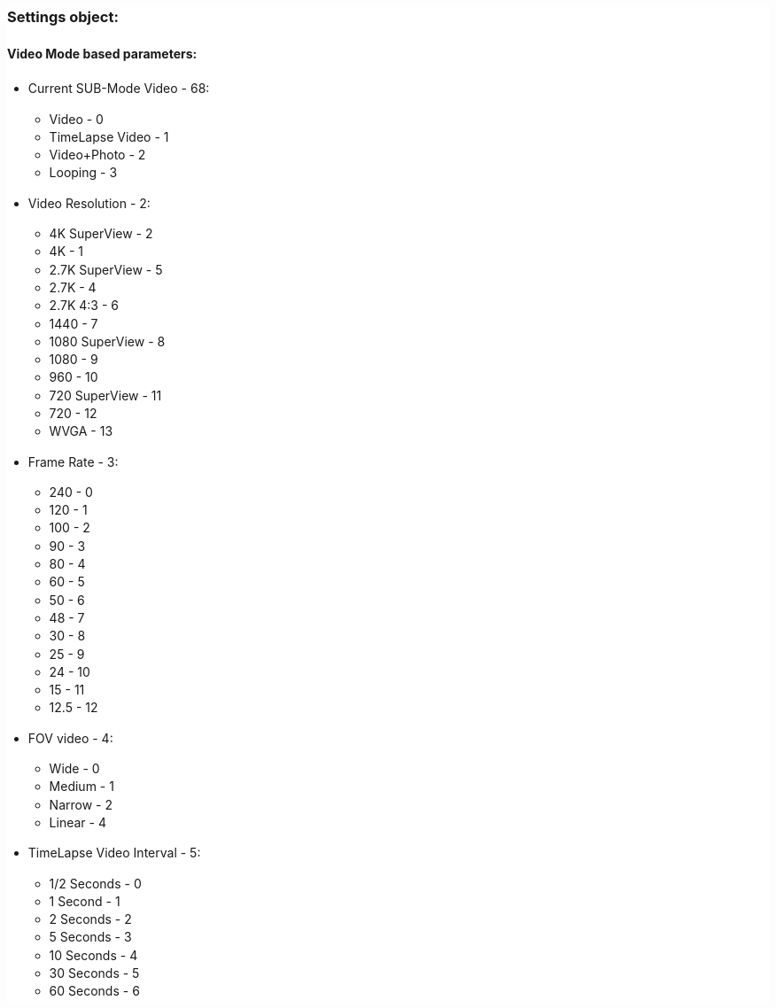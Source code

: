 ### Settings object:
#### Video Mode based parameters:
* Current SUB-Mode Video - 68:
  * Video - 0
  * TimeLapse Video - 1
  * Video+Photo - 2
  * Looping - 3

* Video Resolution - 2:
  * 4K SuperView - 2
  * 4K - 1
  * 2.7K SuperView - 5
  * 2.7K - 4
  * 2.7K 4:3 - 6
  * 1440 - 7
  * 1080 SuperView - 8
  * 1080 - 9
  * 960 - 10
  * 720 SuperView - 11
  * 720 - 12
  * WVGA - 13

* Frame Rate - 3:
  * 240 - 0
  * 120 - 1
  * 100 - 2
  * 90 - 3
  * 80 - 4
  * 60 - 5
  * 50 - 6
  * 48 - 7
  * 30 - 8
  * 25 - 9
  * 24 - 10
  * 15 - 11
  * 12.5 - 12

* FOV video - 4:
  * Wide - 0
  * Medium - 1
  * Narrow - 2
  * Linear - 4

* TimeLapse Video Interval - 5:
  * 1/2 Seconds - 0
  * 1 Second - 1
  * 2 Seconds - 2
  * 5 Seconds - 3
  * 10 Seconds - 4
  * 30 Seconds - 5
  * 60 Seconds - 6
